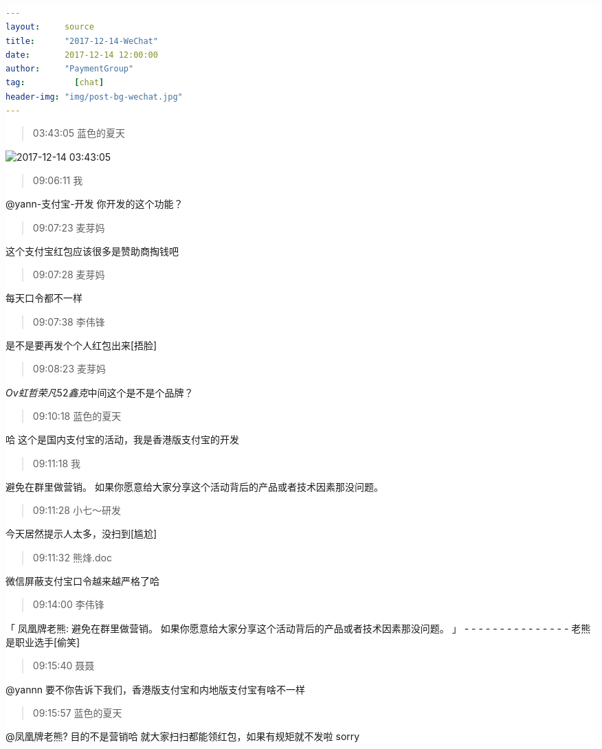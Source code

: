 ```yaml
---
layout:     source 
title:      "2017-12-14-WeChat"
date:       2017-12-14 12:00:00
author:     "PaymentGroup"
tag:		  [chat]
header-img: "img/post-bg-wechat.jpg"
---
```

> 03:43:05  蓝色的夏天  
   
![2017-12-14 03:43:05](http://static.cocolian.cn/img/201712/20171214_034305.png) 
   
> 09:06:11  我  
   
@yann-支付宝-开发  你开发的这个功能？  
   
> 09:07:23  麦芽妈  
   
这个支付宝红包应该很多是赞助商掏钱吧  
   
> 09:07:28  麦芽妈  
   
每天口令都不一样  
   
> 09:07:38  李伟锋  
   
是不是要再发个个人红包出来[捂脸]  
   
> 09:08:23  麦芽妈  
   
$Ov虹哲荣凡52鑫克$中间这个是不是个品牌？  
   
> 09:10:18  蓝色的夏天  
   
哈 这个是国内支付宝的活动，我是香港版支付宝的开发    
   
> 09:11:18  我  
   
避免在群里做营销。 如果你愿意给大家分享这个活动背后的产品或者技术因素那没问题。   
   
> 09:11:28  小七～研发  
   
今天居然提示人太多，没扫到[尴尬]  
   
> 09:11:32  熊烽.doc  
   
微信屏蔽支付宝口令越来越严格了哈  
   
> 09:14:00  李伟锋  
   
「 凤凰牌老熊: 避免在群里做营销。 如果你愿意给大家分享这个活动背后的产品或者技术因素那没问题。  」 - - - - - - - - - - - - - - - 老熊是职业选手[偷笑]  
   
> 09:15:40  聂聂  
   
@yannn 要不你告诉下我们，香港版支付宝和内地版支付宝有啥不一样  
   
> 09:15:57  蓝色的夏天  
   
@凤凰牌老熊? 目的不是营销哈   就大家扫扫都能领红包，如果有规矩就不发啦 sorry  
   